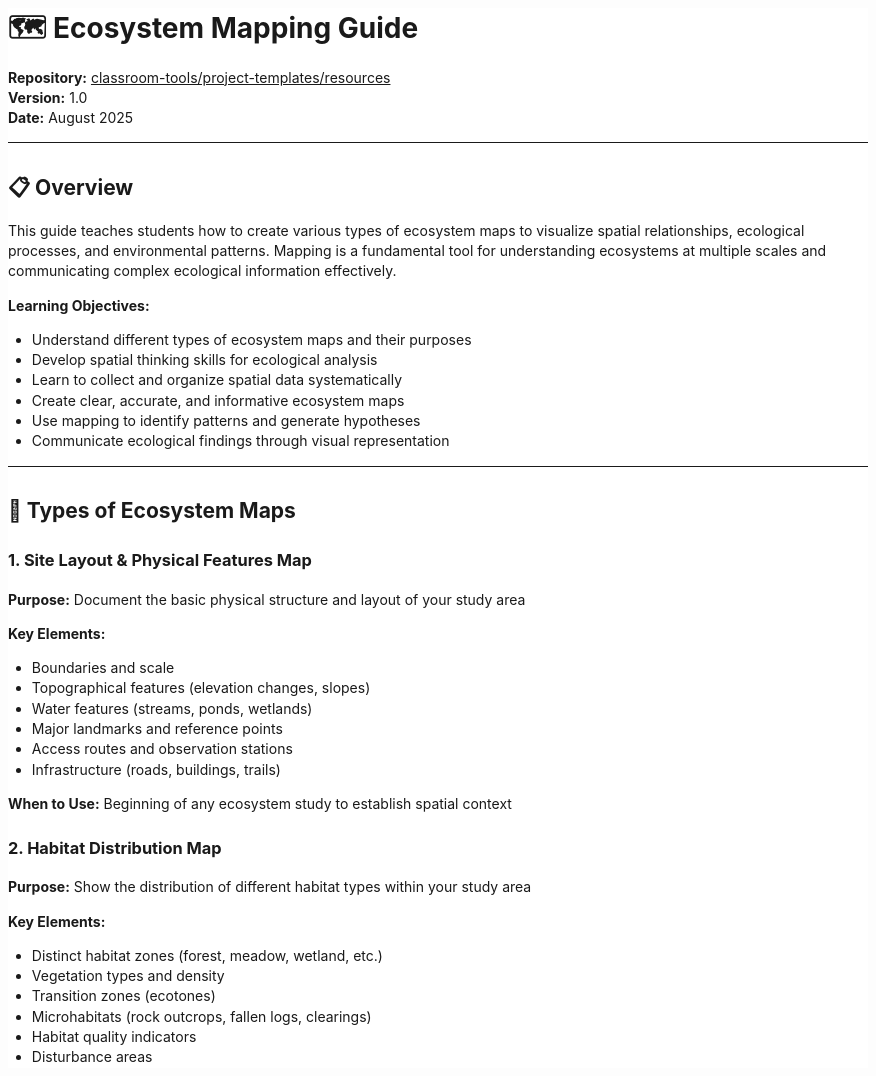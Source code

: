 # 🗺️ Ecosystem Mapping Guide

**Repository:** [classroom-tools/project-templates/resources](https://github.com/therickyfoster/education/tree/main/classroom-tools/project-templates/resources)  
**Version:** 1.0  
**Date:** August 2025

---

## 📋 Overview

This guide teaches students how to create various types of ecosystem maps to visualize spatial relationships, ecological processes, and environmental patterns. Mapping is a fundamental tool for understanding ecosystems at multiple scales and communicating complex ecological information effectively.

**Learning Objectives:**
- Understand different types of ecosystem maps and their purposes
- Develop spatial thinking skills for ecological analysis
- Learn to collect and organize spatial data systematically
- Create clear, accurate, and informative ecosystem maps
- Use mapping to identify patterns and generate hypotheses
- Communicate ecological findings through visual representation

---

## 🎯 Types of Ecosystem Maps

### 1. Site Layout & Physical Features Map
**Purpose:** Document the basic physical structure and layout of your study area

**Key Elements:**
- Boundaries and scale
- Topographical features (elevation changes, slopes)
- Water features (streams, ponds, wetlands)
- Major landmarks and reference points
- Access routes and observation stations
- Infrastructure (roads, buildings, trails)

**When to Use:** Beginning of any ecosystem study to establish spatial context

### 2. Habitat Distribution Map
**Purpose:** Show the distribution of different habitat types within your study area

**Key Elements:**
- Distinct habitat zones (forest, meadow, wetland, etc.)
- Vegetation types and density
- Transition zones (ecotones)
- Microhabitats (rock outcrops, fallen logs, clearings)
- Habitat quality indicators
- Disturbance areas
